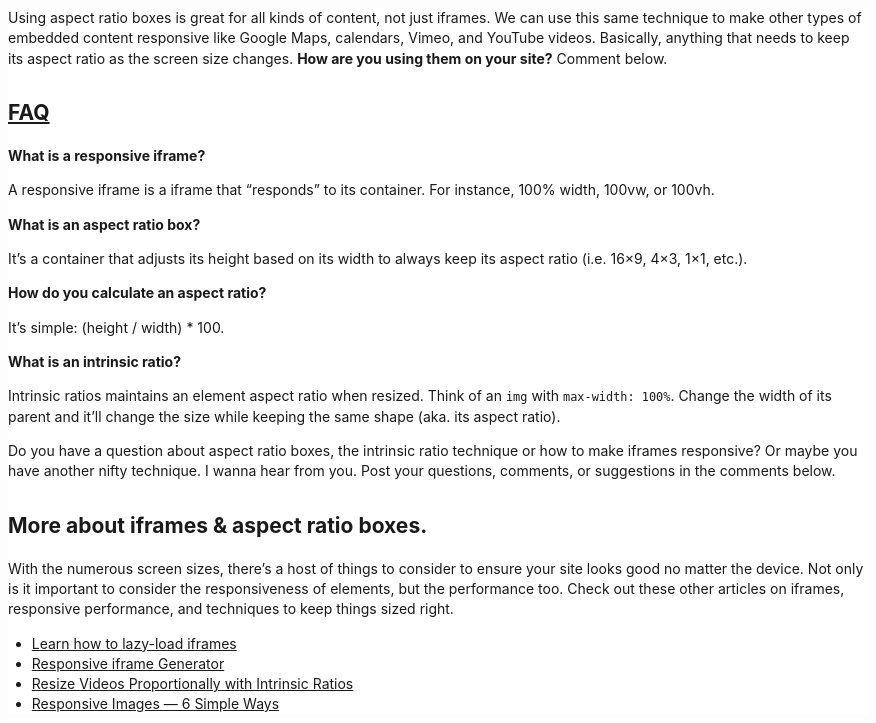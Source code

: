 Using aspect ratio boxes is great for all kinds of content, not just iframes. We can use this same technique to make other types of embedded content responsive like Google Maps, calendars, Vimeo, and YouTube videos. Basically, anything that needs to keep its aspect ratio as the screen size changes. **How are you using them on your site?** Comment below.

## [FAQ](https://www.benmarshall.me/responsive-iframes/#faq)

**What is a responsive iframe?**

A responsive iframe is a iframe that “responds” to its container. For instance, 100% width, 100vw, or 100vh.

**What is an aspect ratio box?**

It’s a container that adjusts its height based on its width to always keep its aspect ratio (i.e. 16×9, 4×3, 1×1, etc.).

**How do you calculate an aspect ratio?**

It’s simple: (height / width) \* 100.

**What is an intrinsic ratio?**

Intrinsic ratios maintains an element aspect ratio when resized. Think of an `img` with `max-width: 100%`. Change the width of its parent and it’ll change the size while keeping the same shape (aka. its aspect ratio).

Do you have a question about aspect ratio boxes, the intrinsic ratio technique or how to make iframes responsive? Or maybe you have another nifty technique. I wanna hear from you. Post your questions, comments, or suggestions in the comments below.

## More about iframes & aspect ratio boxes.

With the numerous screen sizes, there’s a host of things to consider to ensure your site looks good no matter the device. Not only is it important to consider the responsiveness of elements, but the performance too. Check out these other articles on iframes, responsive performance, and techniques to keep things sized right.

-   [Learn how to lazy-load iframes](https://www.benmarshall.me/lazy-load-iframes/)
-   [Responsive iframe Generator](https://www.benmarshall.me/responsive-iframe-generator/)
-   [Resize Videos Proportionally with Intrinsic Ratios](https://www.benmarshall.me/resize-videos-proportionally-intrinsic-ratios/)
-   [Responsive Images — 6 Simple Ways](https://www.benmarshall.me/responsive-images/)